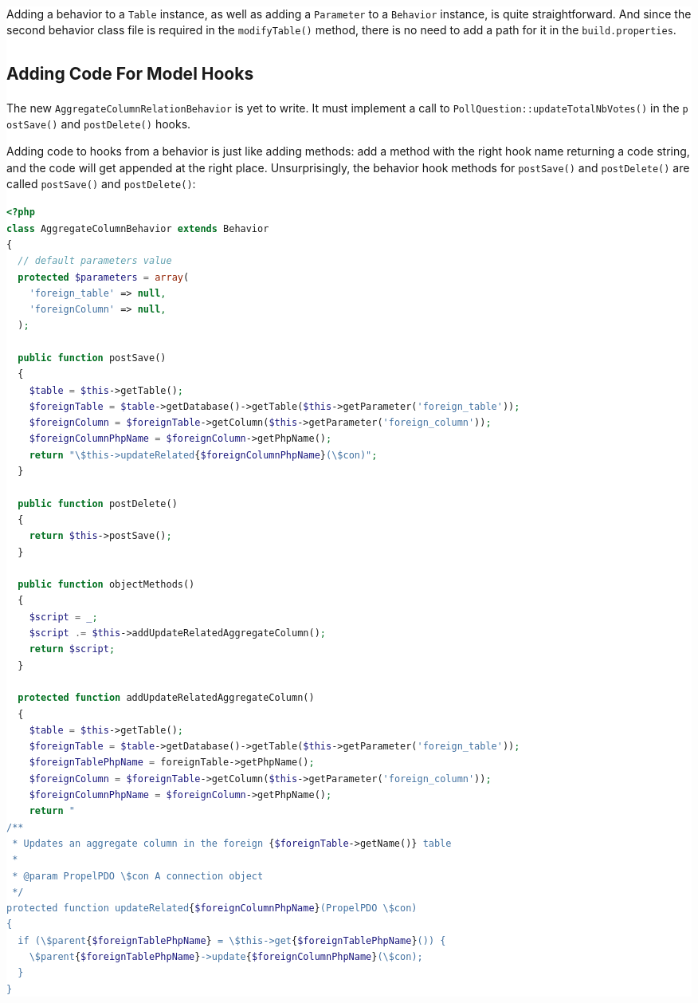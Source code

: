 Adding a behavior to a `Table` instance, as well as adding a `Parameter` to a `Behavior` instance, is quite straightforward. And since the second behavior class file is required in the `modifyTable()` method, there is no need to add a path for it in the `build.properties`.

## Adding Code For Model Hooks ##

The new `AggregateColumnRelationBehavior` is yet to write. It must implement a call to `PollQuestion::updateTotalNbVotes()` in the `postSave()` and `postDelete()` hooks.

Adding code to hooks from a behavior is just like adding methods: add a method with the right hook name returning a code string, and the code will get appended at the right place. Unsurprisingly, the behavior hook methods for `postSave()` and `postDelete()` are called `postSave()` and `postDelete()`:

```php
<?php
class AggregateColumnBehavior extends Behavior
{
  // default parameters value
  protected $parameters = array(
    'foreign_table' => null,
    'foreignColumn' => null,
  );

  public function postSave()
  {
    $table = $this->getTable();
    $foreignTable = $table->getDatabase()->getTable($this->getParameter('foreign_table'));
    $foreignColumn = $foreignTable->getColumn($this->getParameter('foreign_column'));
    $foreignColumnPhpName = $foreignColumn->getPhpName();
    return "\$this->updateRelated{$foreignColumnPhpName}(\$con)";
  }

  public function postDelete()
  {
    return $this->postSave();
  }

  public function objectMethods()
  {
    $script = _;
    $script .= $this->addUpdateRelatedAggregateColumn();
    return $script;
  }

  protected function addUpdateRelatedAggregateColumn()
  {
    $table = $this->getTable();
    $foreignTable = $table->getDatabase()->getTable($this->getParameter('foreign_table'));
    $foreignTablePhpName = foreignTable->getPhpName();
    $foreignColumn = $foreignTable->getColumn($this->getParameter('foreign_column'));
    $foreignColumnPhpName = $foreignColumn->getPhpName();
    return "
/**
 * Updates an aggregate column in the foreign {$foreignTable->getName()} table
 *
 * @param PropelPDO \$con A connection object
 */
protected function updateRelated{$foreignColumnPhpName}(PropelPDO \$con)
{
  if (\$parent{$foreignTablePhpName} = \$this->get{$foreignTablePhpName}()) {
    \$parent{$foreignTablePhpName}->update{$foreignColumnPhpName}(\$con);
  }
}
```